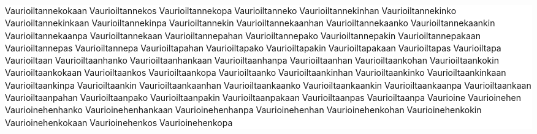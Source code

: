 Vaurioiltannekokaan
Vaurioiltannekos
Vaurioiltannekopa
Vaurioiltanneko
Vaurioiltannekinhan
Vaurioiltannekinko
Vaurioiltannekinkaan
Vaurioiltannekinpa
Vaurioiltannekin
Vaurioiltannekaanhan
Vaurioiltannekaanko
Vaurioiltannekaankin
Vaurioiltannekaanpa
Vaurioiltannekaan
Vaurioiltannepahan
Vaurioiltannepako
Vaurioiltannepakin
Vaurioiltannepakaan
Vaurioiltannepas
Vaurioiltannepa
Vaurioiltapahan
Vaurioiltapako
Vaurioiltapakin
Vaurioiltapakaan
Vaurioiltapas
Vaurioiltapa
Vaurioiltaan
Vaurioiltaanhanko
Vaurioiltaanhankaan
Vaurioiltaanhanpa
Vaurioiltaanhan
Vaurioiltaankohan
Vaurioiltaankokin
Vaurioiltaankokaan
Vaurioiltaankos
Vaurioiltaankopa
Vaurioiltaanko
Vaurioiltaankinhan
Vaurioiltaankinko
Vaurioiltaankinkaan
Vaurioiltaankinpa
Vaurioiltaankin
Vaurioiltaankaanhan
Vaurioiltaankaanko
Vaurioiltaankaankin
Vaurioiltaankaanpa
Vaurioiltaankaan
Vaurioiltaanpahan
Vaurioiltaanpako
Vaurioiltaanpakin
Vaurioiltaanpakaan
Vaurioiltaanpas
Vaurioiltaanpa
Vaurioine
Vaurioinehen
Vaurioinehenhanko
Vaurioinehenhankaan
Vaurioinehenhanpa
Vaurioinehenhan
Vaurioinehenkohan
Vaurioinehenkokin
Vaurioinehenkokaan
Vaurioinehenkos
Vaurioinehenkopa